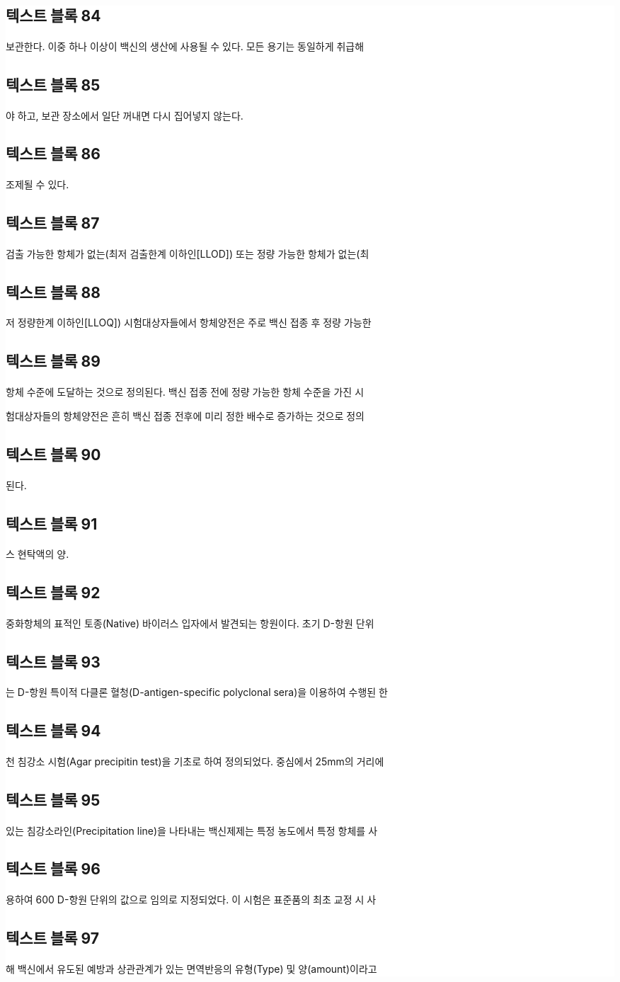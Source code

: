 ## 텍스트 블록 84
보관한다. 이중 하나 이상이 백신의 생산에 사용될 수 있다. 모든 용기는 동일하게 취급해

## 텍스트 블록 85
야 하고, 보관 장소에서 일단 꺼내면 다시 집어넣지 않는다.

## 텍스트 블록 86
조제될 수 있다.

## 텍스트 블록 87
검출 가능한 항체가 없는(최저 검출한계 이하인[LLOD]) 또는 정량 가능한 항체가 없는(최

## 텍스트 블록 88
저 정량한계 이하인[LLOQ]) 시험대상자들에서 항체양전은 주로 백신 접종 후 정량 가능한

## 텍스트 블록 89
항체 수준에 도달하는 것으로 정의된다. 백신 접종 전에 정량 가능한 항체 수준을 가진 시

험대상자들의 항체양전은 흔히 백신 접종 전후에 미리 정한 배수로 증가하는 것으로 정의

## 텍스트 블록 90
된다.

## 텍스트 블록 91
스 현탁액의 양.

## 텍스트 블록 92
중화항체의 표적인 토종(Native) 바이러스 입자에서 발견되는 항원이다. 초기 D-항원 단위

## 텍스트 블록 93
는 D-항원 특이적 다클론 혈청(D-antigen-specific polyclonal sera)을 이용하여 수행된 한

## 텍스트 블록 94
천 침강소 시험(Agar precipitin test)을 기초로 하여 정의되었다. 중심에서 25mm의 거리에

## 텍스트 블록 95
있는 침강소라인(Precipitation line)을 나타내는 백신제제는 특정 농도에서 특정 항체를 사

## 텍스트 블록 96
용하여 600 D-항원 단위의 값으로 임의로 지정되었다. 이 시험은 표준품의 최초 교정 시 사

## 텍스트 블록 97
해 백신에서 유도된 예방과 상관관계가 있는 면역반응의 유형(Type) 및 양(amount)이라고
